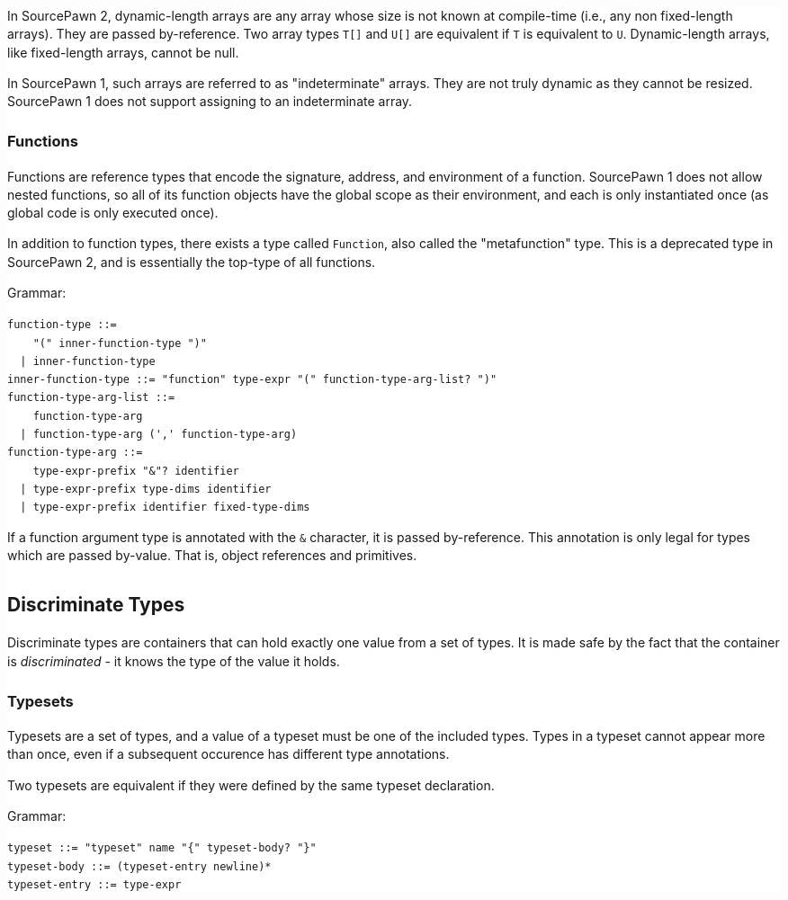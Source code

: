 In SourcePawn 2, dynamic-length arrays are any array whose size is not known at compile-time (i.e., any non fixed-length arrays). They are passed by-reference. Two array types `T[]` and `U[]` are equivalent if `T` is equivalent to `U`. Dynamic-length arrays, like fixed-length arrays, cannot be null.

In SourcePawn 1, such arrays are referred to as "indeterminate" arrays. They are not truly dynamic as they cannot be resized. SourcePawn 1 does not support assigning to an indeterminate array.

### Functions

Functions are reference types that encode the signature, address, and environment of a function. SourcePawn 1 does not allow nested functions, so all of its function objects  have the global scope as their environment, and each is only instantiated once (as global code is only executed once).

In addition to function types, there exists a type called `Function`, also called the "metafunction" type. This is a deprecated type in SourcePawn 2, and is essentially the top-type of all functions.

Grammar:

```
function-type ::=
    "(" inner-function-type ")"
  | inner-function-type
inner-function-type ::= "function" type-expr "(" function-type-arg-list? ")"
function-type-arg-list ::=
    function-type-arg
  | function-type-arg (',' function-type-arg)
function-type-arg ::=
    type-expr-prefix "&"? identifier
  | type-expr-prefix type-dims identifier
  | type-expr-prefix identifier fixed-type-dims
```

If a function argument type is annotated with the `&` character, it is passed by-reference. This annotation is only legal for types which are passed by-value. That is, object references and primitives.

## Discriminate Types

Discriminate types are containers that can hold exactly one value from a set of types. It is made safe by the fact that the container is *discriminated* - it knows the type of the value it holds.

### Typesets

Typesets are a set of types, and a value of a typeset must be one of the included types. Types in a typeset cannot appear more than once, even if a subsequent occurence has different type annotations.

Two typesets are equivalent if they were defined by the same typeset declaration.

Grammar:

```
typeset ::= "typeset" name "{" typeset-body? "}"
typeset-body ::= (typeset-entry newline)*
typeset-entry ::= type-expr
```
